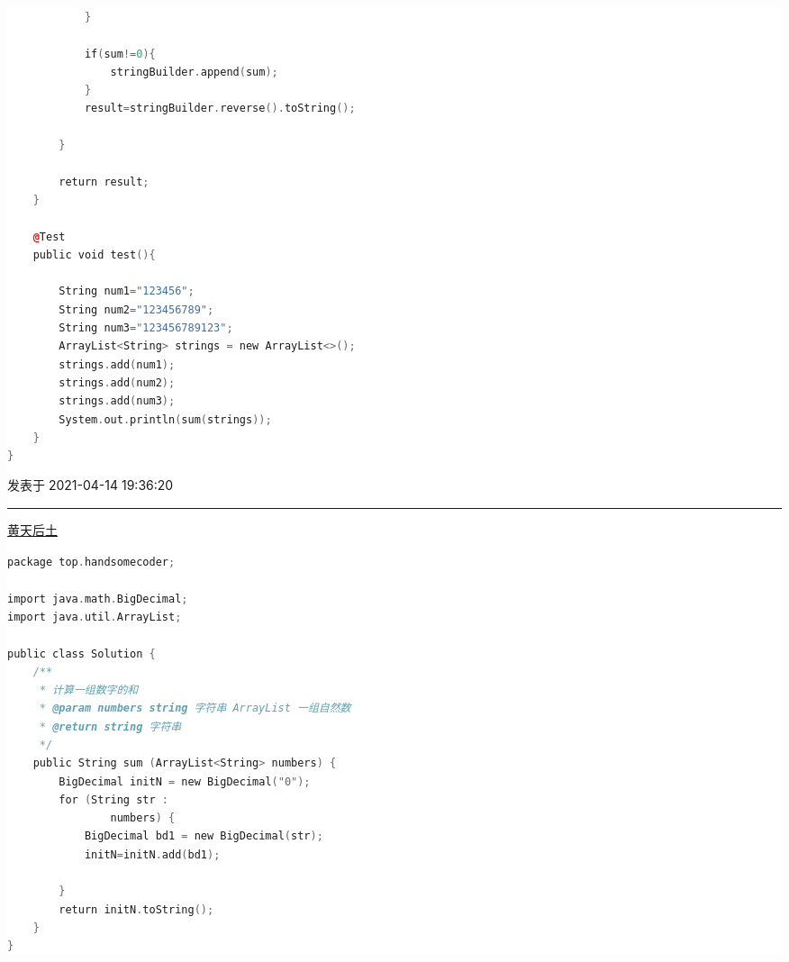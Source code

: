 ```cpp
            }

            if(sum!=0){
                stringBuilder.append(sum);
            }
            result=stringBuilder.reverse().toString();

        }

        return result;
    }

    @Test
    public void test(){

        String num1="123456";
        String num2="123456789";
        String num3="123456789123";
        ArrayList<String> strings = new ArrayList<>();
        strings.add(num1);
        strings.add(num2);
        strings.add(num3);
        System.out.println(sum(strings));
    }
}

```

发表于 2021-04-14 19:36:20

* * *

[黄天后土](https://www.nowcoder.com/profile/916909936)

```cpp
package top.handsomecoder;

import java.math.BigDecimal;
import java.util.ArrayList;

public class Solution {
    /**
     * 计算一组数字的和
     * @param numbers string 字符串 ArrayList 一组自然数
     * @return string 字符串
     */
    public String sum (ArrayList<String> numbers) {
        BigDecimal initN = new BigDecimal("0");
        for (String str :
                numbers) {
            BigDecimal bd1 = new BigDecimal(str);
            initN=initN.add(bd1);

        }
        return initN.toString();
    }
}

```
